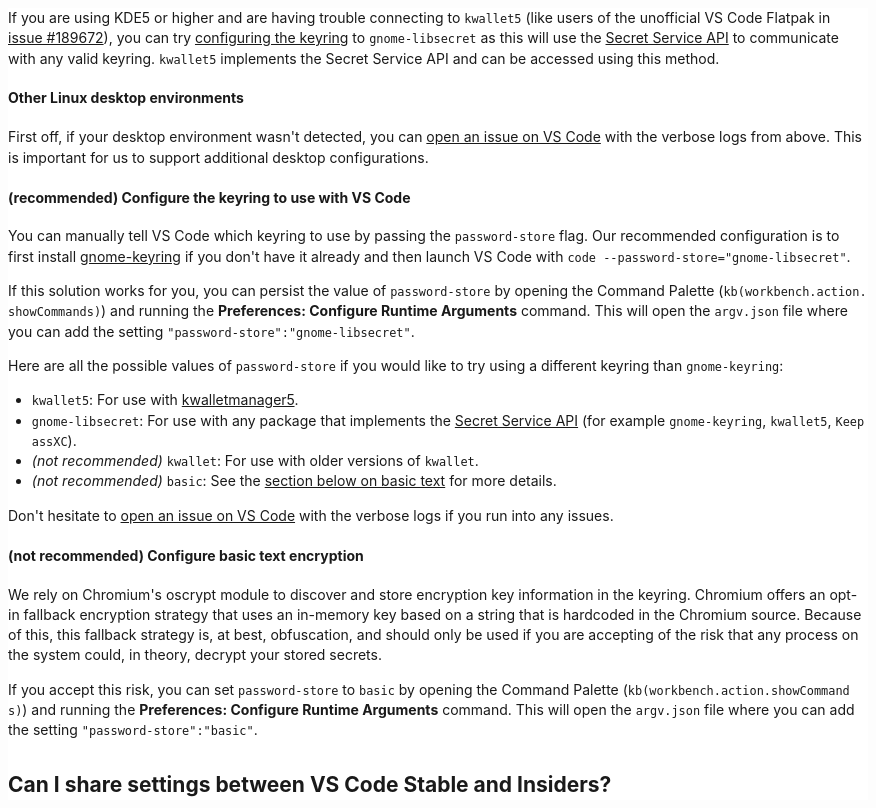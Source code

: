 If you are using KDE5 or higher and are having trouble connecting to `kwallet5` (like users of the unofficial VS Code Flatpak in [issue #189672](https://github.com/microsoft/vscode/issues/189672)), you can try [configuring the keyring](#other-linux-desktop-environments) to `gnome-libsecret` as this will use the [Secret Service API](https://www.gnu.org/software/emacs/manual/html_node/auth/Secret-Service-API.html) to communicate with any valid keyring. `kwallet5` implements the Secret Service API and can be accessed using this method.

#### Other Linux desktop environments

First off, if your desktop environment wasn't detected, you can [open an issue on VS Code](https://github.com/microsoft/vscode/issues/new/choose) with the verbose logs from above. This is important for us to support additional desktop configurations.

#### (recommended) Configure the keyring to use with VS Code

You can manually tell VS Code which keyring to use by passing the `password-store` flag. Our recommended configuration is to first install [gnome-keyring](https://wiki.gnome.org/Projects/GnomeKeyring) if you don't have it already and then launch VS Code with `code --password-store="gnome-libsecret"`.

If this solution works for you, you can persist the value of `password-store` by opening the Command Palette (`kb(workbench.action.showCommands)`) and running the **Preferences: Configure Runtime Arguments** command. This will open the `argv.json` file where you can add the setting `"password-store":"gnome-libsecret"`.

Here are all the possible values of `password-store` if you would like to try using a different keyring than `gnome-keyring`:

* `kwallet5`: For use with [kwalletmanager5](https://apps.kde.org/kwalletmanager5/).
* `gnome-libsecret`: For use with any package that implements the [Secret Service API](https://www.gnu.org/software/emacs/manual/html_node/auth/Secret-Service-API.html) (for example `gnome-keyring`, `kwallet5`, `KeepassXC`).
* _(not recommended)_ `kwallet`: For use with older versions of `kwallet`.
* _(not recommended)_ `basic`: See the [section below on basic text](#not-recommended-configure-basic-text-encryption) for more details.

Don't hesitate to [open an issue on VS Code](https://github.com/microsoft/vscode/issues/new/choose) with the verbose logs if you run into any issues.

#### (not recommended) Configure basic text encryption

We rely on Chromium's oscrypt module to discover and store encryption key information in the keyring. Chromium offers an opt-in fallback encryption strategy that uses an in-memory key based on a string that is hardcoded in the Chromium source. Because of this, this fallback strategy is, at best, obfuscation, and should only be used if you are accepting of the risk that any process on the system could, in theory, decrypt your stored secrets.

If you accept this risk, you can set `password-store` to `basic` by opening the Command Palette (`kb(workbench.action.showCommands)`) and running the **Preferences: Configure Runtime Arguments** command. This will open the `argv.json` file where you can add the setting `"password-store":"basic"`.

## Can I share settings between VS Code Stable and Insiders?
